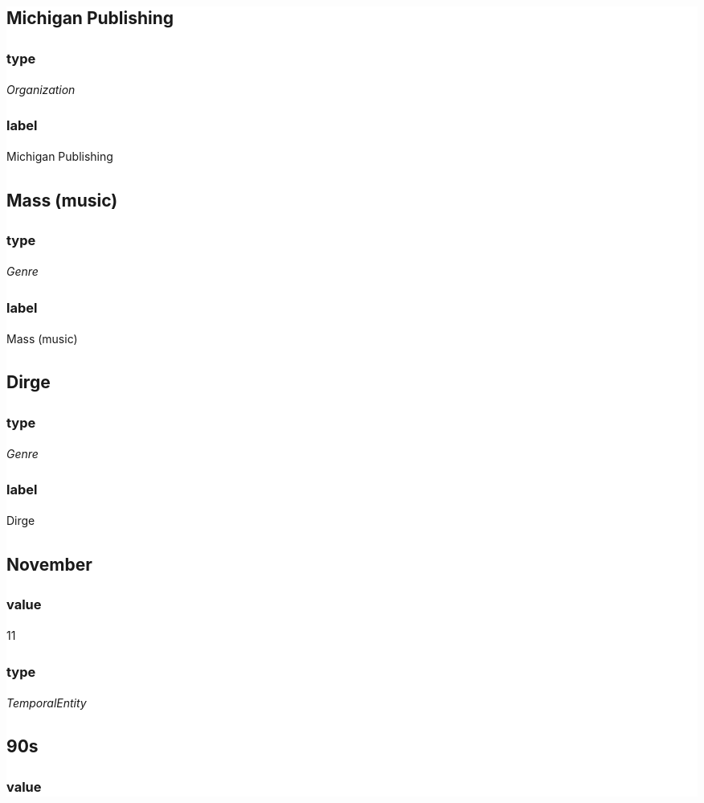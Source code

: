 ## Michigan Publishing

### type


*Organization*

### label


Michigan Publishing

## Mass (music)

### type


*Genre*

### label


Mass (music)

## Dirge

### type


*Genre*

### label


Dirge

## November

### value


11

### type


*TemporalEntity*

## 90s

### value

